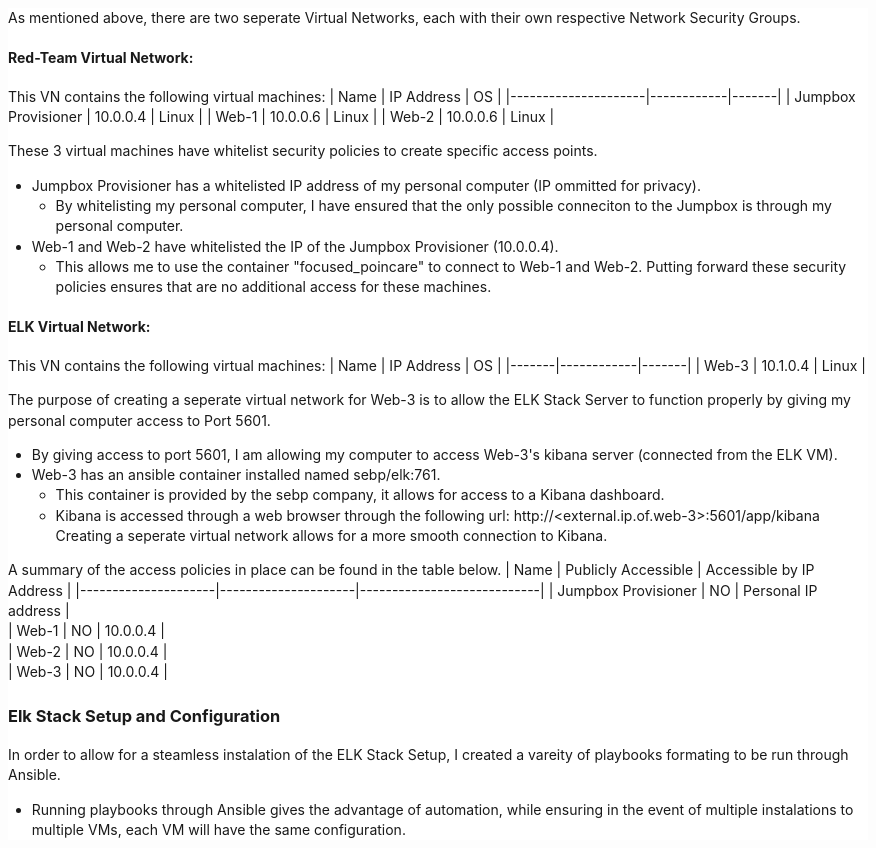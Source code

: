 As mentioned above, there are two seperate Virtual Networks, each with their own respective Network Security Groups. 

#### Red-Team Virtual Network:
This VN contains the following virtual machines: 
| Name                | IP Address | OS    |
|---------------------|------------|-------|
| Jumpbox Provisioner | 10.0.0.4   | Linux |
| Web-1               | 10.0.0.6   | Linux |
| Web-2               | 10.0.0.6   | Linux |

These 3 virtual machines have whitelist security policies to create specific access points. 
-  Jumpbox Provisioner has a whitelisted IP address of my personal computer (IP ommitted for privacy). 
   - By whitelisting my personal computer, I have ensured that the only possible conneciton to the Jumpbox is through my personal computer. 
-  Web-1 and Web-2 have whitelisted the IP of the Jumpbox Provisioner (10.0.0.4).
   - This allows me to use the container "focused_poincare" to connect to Web-1 and Web-2. 
Putting forward these security policies ensures that are no additional access for these machines. 

#### ELK Virtual Network:
This VN contains the following virtual machines:
| Name  | IP Address | OS    |
|-------|------------|-------|
| Web-3 | 10.1.0.4   | Linux |

The purpose of creating a seperate virtual network for Web-3 is to allow the ELK Stack Server to function properly by giving my personal computer access to Port 5601. 
-  By giving access to port 5601, I am allowing my computer to access Web-3's kibana server (connected from the ELK VM). 
  - Web-3 has an ansible container installed named sebp/elk:761. 
    - This container is provided by the sebp company, it allows for access to a Kibana dashboard.
    - Kibana is accessed through a web browser through the following url: http://<external.ip.of.web-3>:5601/app/kibana 
Creating a seperate virtual network allows for a more smooth connection to Kibana.

A summary of the access policies in place can be found in the table below.
| Name                | Publicly Accessible | Accessible by IP Address   |
|---------------------|---------------------|----------------------------|
| Jumpbox Provisioner | NO                  | Personal IP address        |   
| Web-1               | NO                  | 10.0.0.4                   |   
| Web-2               | NO                  | 10.0.0.4                   |   
| Web-3               | NO                  | 10.0.0.4                   |   

### Elk Stack Setup and Configuration

In order to allow for a steamless instalation of the ELK Stack Setup, I created a vareity of playbooks formating to be run through Ansible.
- Running playbooks through Ansible gives the advantage of automation, while ensuring in the event of multiple instalations to multiple VMs, each VM will have the same configuration. 
